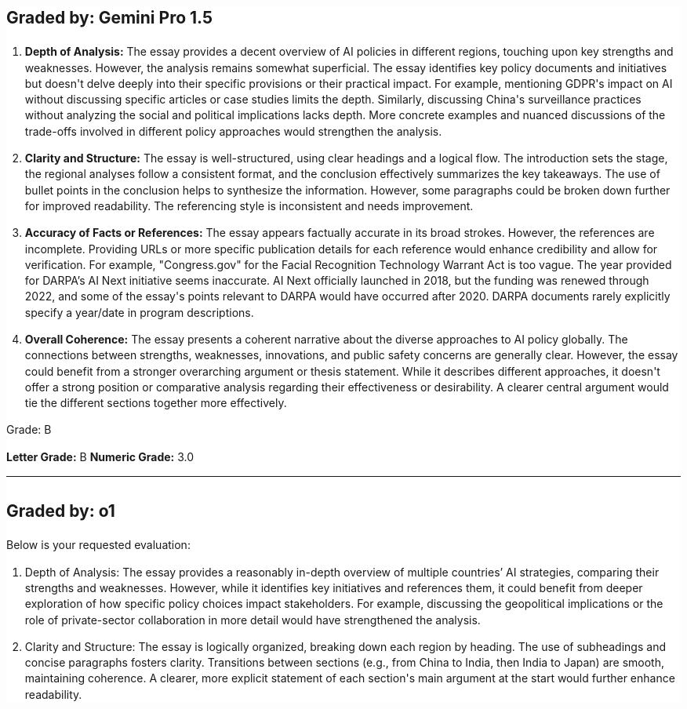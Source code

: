 ## Graded by: Gemini Pro 1.5

1) **Depth of Analysis:** The essay provides a decent overview of AI policies in different regions, touching upon key strengths and weaknesses. However, the analysis remains somewhat superficial.  The essay identifies key policy documents and initiatives but doesn't delve deeply into their specific provisions or their practical impact.  For example, mentioning GDPR's impact on AI without discussing specific articles or case studies limits the depth. Similarly, discussing China's surveillance practices without analyzing the social and political implications lacks depth.  More concrete examples and nuanced discussions of the trade-offs involved in different policy approaches would strengthen the analysis.

2) **Clarity and Structure:** The essay is well-structured, using clear headings and a logical flow.  The introduction sets the stage, the regional analyses follow a consistent format, and the conclusion effectively summarizes the key takeaways. The use of bullet points in the conclusion helps to synthesize the information. However, some paragraphs could be broken down further for improved readability.  The referencing style is inconsistent and needs improvement.

3) **Accuracy of Facts or References:** The essay appears factually accurate in its broad strokes.  However, the references are incomplete. Providing URLs or more specific publication details for each reference would enhance credibility and allow for verification.  For example, "Congress.gov" for the Facial Recognition Technology Warrant Act is too vague. The year provided for DARPA’s AI Next initiative seems inaccurate.  AI Next officially launched in 2018, but the funding was renewed through 2022, and some of the essay's points relevant to DARPA would have occurred after 2020. DARPA documents rarely explicitly specify a year/date in program descriptions.

4) **Overall Coherence:** The essay presents a coherent narrative about the diverse approaches to AI policy globally. The connections between strengths, weaknesses, innovations, and public safety concerns are generally clear. However, the essay could benefit from a stronger overarching argument or thesis statement.  While it describes different approaches, it doesn't offer a strong position or comparative analysis regarding their effectiveness or desirability. A clearer central argument would tie the different sections together more effectively.


Grade: B


**Letter Grade:** B
**Numeric Grade:** 3.0

---

## Graded by: o1

Below is your requested evaluation:

1) Depth of Analysis:
The essay provides a reasonably in-depth overview of multiple countries’ AI strategies, comparing their strengths and weaknesses. However, while it identifies key initiatives and references them, it could benefit from deeper exploration of how specific policy choices impact stakeholders. For example, discussing the geopolitical implications or the role of private-sector collaboration in more detail would have strengthened the analysis.

2) Clarity and Structure:
The essay is logically organized, breaking down each region by heading. The use of subheadings and concise paragraphs fosters clarity. Transitions between sections (e.g., from China to India, then India to Japan) are smooth, maintaining coherence. A clearer, more explicit statement of each section's main argument at the start would further enhance readability.
